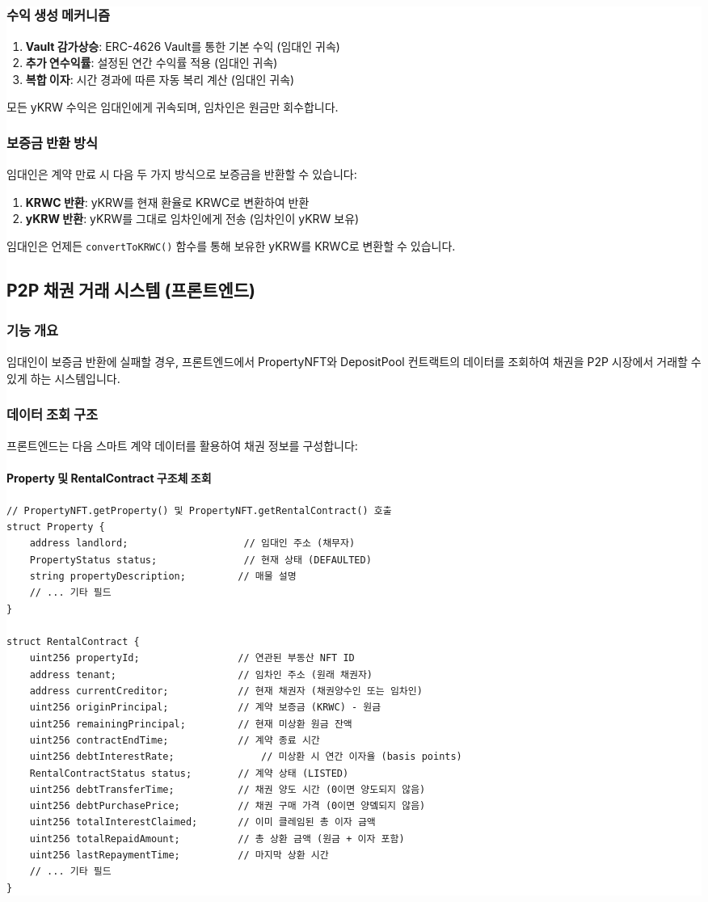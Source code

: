 ### 수익 생성 메커니즘

1. **Vault 감가상승**: ERC-4626 Vault를 통한 기본 수익 (임대인 귀속)
2. **추가 연수익률**: 설정된 연간 수익률 적용 (임대인 귀속)
3. **복합 이자**: 시간 경과에 따른 자동 복리 계산 (임대인 귀속)

모든 yKRW 수익은 임대인에게 귀속되며, 임차인은 원금만 회수합니다.

### 보증금 반환 방식

임대인은 계약 만료 시 다음 두 가지 방식으로 보증금을 반환할 수 있습니다:

1. **KRWC 반환**: yKRW를 현재 환율로 KRWC로 변환하여 반환
2. **yKRW 반환**: yKRW를 그대로 임차인에게 전송 (임차인이 yKRW 보유)

임대인은 언제든 `convertToKRWC()` 함수를 통해 보유한 yKRW를 KRWC로 변환할 수 있습니다.

## P2P 채권 거래 시스템 (프론트엔드)

### 기능 개요

임대인이 보증금 반환에 실패할 경우, 프론트엔드에서 PropertyNFT와 DepositPool 컨트랙트의 데이터를 조회하여 채권을 P2P 시장에서 거래할 수 있게 하는 시스템입니다.

### 데이터 조회 구조

프론트엔드는 다음 스마트 계약 데이터를 활용하여 채권 정보를 구성합니다:

#### Property 및 RentalContract 구조체 조회
```solidity
// PropertyNFT.getProperty() 및 PropertyNFT.getRentalContract() 호출
struct Property {
    address landlord;                    // 임대인 주소 (채무자)
    PropertyStatus status;               // 현재 상태 (DEFAULTED)
    string propertyDescription;         // 매물 설명
    // ... 기타 필드
}

struct RentalContract {
    uint256 propertyId;                 // 연관된 부동산 NFT ID
    address tenant;                     // 임차인 주소 (원래 채권자)
    address currentCreditor;            // 현재 채권자 (채권양수인 또는 임차인)
    uint256 originPrincipal;            // 계약 보증금 (KRWC) - 원금
    uint256 remainingPrincipal;         // 현재 미상환 원금 잔액
    uint256 contractEndTime;            // 계약 종료 시간
    uint256 debtInterestRate;               // 미상환 시 연간 이자율 (basis points)
    RentalContractStatus status;        // 계약 상태 (LISTED)
    uint256 debtTransferTime;           // 채권 양도 시간 (0이면 양도되지 않음)
    uint256 debtPurchasePrice;          // 채권 구매 가격 (0이면 양돀되지 않음)
    uint256 totalInterestClaimed;       // 이미 클레임된 총 이자 금액
    uint256 totalRepaidAmount;          // 총 상환 금액 (원금 + 이자 포함)
    uint256 lastRepaymentTime;          // 마지막 상환 시간
    // ... 기타 필드
}
```
